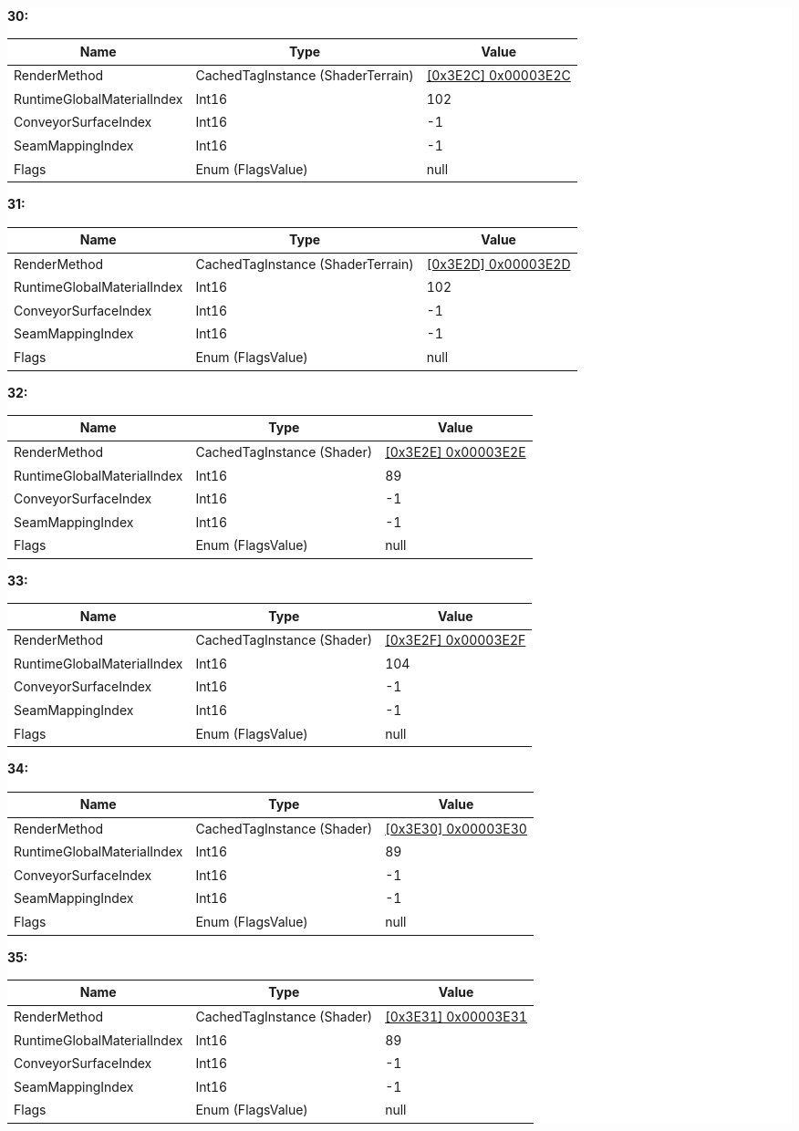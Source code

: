
**30:**

Name	| Type	| Value
---	|---	|---	|
RenderMethod	|CachedTagInstance (ShaderTerrain)	|[[0x3E2C] 0x00003E2C](../ShaderTerrain/3E2C.md)
RuntimeGlobalMaterialIndex	|Int16	|102
ConveyorSurfaceIndex	|Int16	|-1
SeamMappingIndex	|Int16	|-1
Flags	|Enum (FlagsValue)	|null


**31:**

Name	| Type	| Value
---	|---	|---	|
RenderMethod	|CachedTagInstance (ShaderTerrain)	|[[0x3E2D] 0x00003E2D](../ShaderTerrain/3E2D.md)
RuntimeGlobalMaterialIndex	|Int16	|102
ConveyorSurfaceIndex	|Int16	|-1
SeamMappingIndex	|Int16	|-1
Flags	|Enum (FlagsValue)	|null


**32:**

Name	| Type	| Value
---	|---	|---	|
RenderMethod	|CachedTagInstance (Shader)	|[[0x3E2E] 0x00003E2E](../Shader/3E2E.md)
RuntimeGlobalMaterialIndex	|Int16	|89
ConveyorSurfaceIndex	|Int16	|-1
SeamMappingIndex	|Int16	|-1
Flags	|Enum (FlagsValue)	|null


**33:**

Name	| Type	| Value
---	|---	|---	|
RenderMethod	|CachedTagInstance (Shader)	|[[0x3E2F] 0x00003E2F](../Shader/3E2F.md)
RuntimeGlobalMaterialIndex	|Int16	|104
ConveyorSurfaceIndex	|Int16	|-1
SeamMappingIndex	|Int16	|-1
Flags	|Enum (FlagsValue)	|null


**34:**

Name	| Type	| Value
---	|---	|---	|
RenderMethod	|CachedTagInstance (Shader)	|[[0x3E30] 0x00003E30](../Shader/3E30.md)
RuntimeGlobalMaterialIndex	|Int16	|89
ConveyorSurfaceIndex	|Int16	|-1
SeamMappingIndex	|Int16	|-1
Flags	|Enum (FlagsValue)	|null


**35:**

Name	| Type	| Value
---	|---	|---	|
RenderMethod	|CachedTagInstance (Shader)	|[[0x3E31] 0x00003E31](../Shader/3E31.md)
RuntimeGlobalMaterialIndex	|Int16	|89
ConveyorSurfaceIndex	|Int16	|-1
SeamMappingIndex	|Int16	|-1
Flags	|Enum (FlagsValue)	|null
